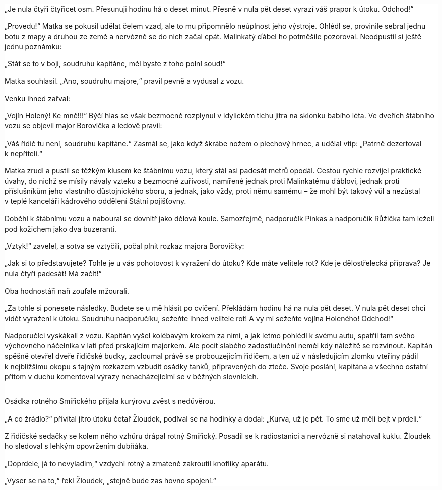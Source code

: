 „Je nula čtyři čtyřicet osm. Přesunuji hodinu há o deset minut. Přesně v nula pět deset vyrazí váš prapor k útoku. Odchod!“

„Provedu!“ Matka se pokusil udělat čelem vzad, ale to mu připomnělo neúplnost jeho výstroje. Ohlédl se, provinile sebral jednu botu z mapy a druhou ze země a nervózně se do nich začal cpát. Malinkatý ďábel ho potměšile pozoroval. Neodpustil si ještě jednu poznámku:

„Stát se to v boji, soudruhu kapitáne, měl byste z toho polní soud!“

Matka souhlasil. „Ano, soudruhu majore,“ pravil pevně a vydusal z vozu.

Venku ihned zařval:

„Vojín Holený! Ke mně!!!“ Býčí hlas se však bezmocně rozplynul v idylickém tichu jitra na sklonku babího léta. Ve dveřích štábního vozu se objevil major Borovička a ledově pravil:

„Váš řidič tu není, soudruhu kapitáne.“ Zasmál se, jako když škrábe nožem o plechový hrnec, a udělal vtip: „Patrně dezertoval k nepříteli.“

Matka zrudl a pustil se těžkým klusem ke štábnímu vozu, který stál asi padesát metrů opodál. Cestou rychle rozvíjel praktické úvahy, do nichž se mísily návaly vzteku a bezmocné zuřivosti, namířené jednak proti Malinkatému ďáblovi, jednak proti příslušníkům jeho vlastního důstojnického sboru, a jednak, jako vždy, proti němu samému – že mohl být takový vůl a nezůstal v teplé kanceláři kádro­vého oddělení Státní pojišťovny.

Doběhl k štábnímu vozu a naboural se dovnitř jako dělová koule. Samozřejmě, nadporučík Pinkas a nadporučík Růžička tam leželi pod kožichem jako dva buzeranti.

„Vztyk!“ zavelel, a sotva se vztyčili, počal plnit rozkaz majora Borovičky:

„Jak si to představujete? Tohle je u vás pohotovost k vyražení do útoku? Kde máte velitele rot? Kde je dělostřelecká příprava? Je nula čtyři padesát! Má začít!“

Oba hodnostáři naň zoufale mžourali.

„Za tohle si ponesete následky. Budete se u mě hlásit po cvičení. Překládám hodinu há na nula pět deset. V nula pět deset chci vidět vyražení k útoku. Soudruhu nadporučíku, sežeňte ihned velitele rot! A vy mi sežeňte vojína Holeného! Odchod!“

Nadporučíci vyskákali z vozu. Kapitán vyšel kolébavým krokem za nimi, a jak letmo pohlédl k svému autu, spatřil tam svého výchovného náčelníka v lati před prskajícím majorkem. Ale pocit slabého zadostiučinění neměl kdy náležitě se rozvinout. Kapitán spěšně otevřel dveře řidičské budky, zacloumal právě se probouzejícím řidičem, a ten už v následujícím zlomku vteřiny pádil k nejbližšímu okopu s tajným rozkazem vzbudit osádky tanků, připravených do zteče. Svoje poslání, kapitána a všechno ostatní přitom v duchu komentoval výrazy nenacházejícími se v běžných slovnících.

* * *

Osádka rotného Smiřického přijala kurýrovu zvěst s nedůvěrou.

„A co žrádlo?“ přivítal jitro útoku četař Žloudek, podíval se na hodinky a dodal: „Kurva, už je pět. To sme už měli bejt v prdeli.“

Z řidičské sedačky se kolem něho vzhůru drápal rotný Smiřický. Posadil se k radiostanici a nervózně si natahoval kuklu. Žloudek ho sledoval s lehkým opovržením dubňáka.

„Doprdele, já to nevyladim,“ vzdychl rotný a zmateně zakroutil knoflíky aparátu.

„Vyser se na to,“ řekl Žloudek, „stejně bude zas hovno spojení.“
